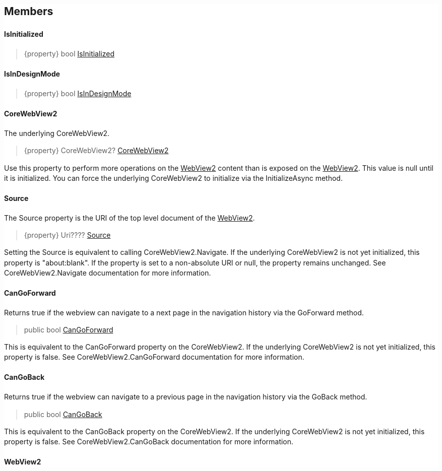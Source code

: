 ## Members

#### IsInitialized 

> {property} bool [IsInitialized](#isinitialized)

#### IsInDesignMode 

> {property} bool [IsInDesignMode](#isindesignmode)

#### CoreWebView2 

The underlying CoreWebView2.

> {property} CoreWebView2? [CoreWebView2](#corewebview2)

Use this property to perform more operations on the [WebView2](#microsoft::web::webview2::winforms::webview2) content than is exposed on the [WebView2](#microsoft::web::webview2::winforms::webview2). This value is null until it is initialized. You can force the underlying CoreWebView2 to initialize via the InitializeAsync method.

#### Source 

The Source property is the URI of the top level document of the [WebView2](#microsoft::web::webview2::winforms::webview2).

> {property} Uri???? [Source](#source)

Setting the Source is equivalent to calling CoreWebView2.Navigate. If the underlying CoreWebView2 is not yet initialized, this property is "about:blank". If the property is set to a non-absolute URI or null, the property remains unchanged. See CoreWebView2.Navigate documentation for more information.

#### CanGoForward 

Returns true if the webview can navigate to a next page in the navigation history via the GoForward method.

> public bool [CanGoForward](#cangoforward)

This is equivalent to the CanGoForward property on the CoreWebView2. If the underlying CoreWebView2 is not yet initialized, this property is false. See CoreWebView2.CanGoForward documentation for more information.

#### CanGoBack 

Returns true if the webview can navigate to a previous page in the navigation history via the GoBack method.

> public bool [CanGoBack](#cangoback)

This is equivalent to the CanGoBack property on the CoreWebView2. If the underlying CoreWebView2 is not yet initialized, this property is false. See CoreWebView2.CanGoBack documentation for more information.

#### WebView2 
